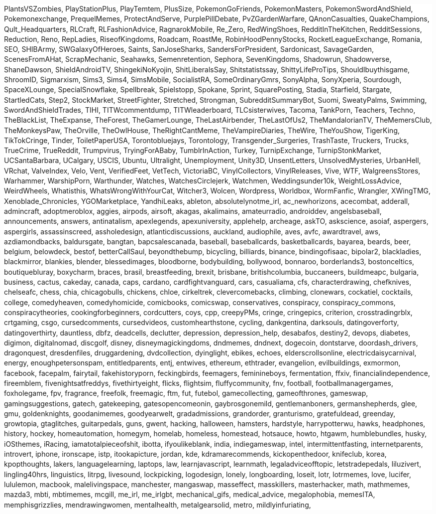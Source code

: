 PlantsVSZombies, PlayStationPlus, PlayTemtem, PlusSize, PokemonGoFriends, PokemonMasters, PokemonSwordAndShield, Pokemonexchange, PrequelMemes, ProtectAndServe, PurplePillDebate, PvZGardenWarfare, QAnonCasualties, QuakeChampions, Qult_Headquarters, RLCraft, RLFashionAdvice, RagnarokMobile, Re_Zero, RedWingShoes, RedditInTheKitchen, RedditSessions, Reduction, Reno, RepLadies, RiseofKingdoms, Roadcam, RoastMe, RobinHoodPennyStocks, RocketLeagueExchange, Romania, SEO, SHIBArmy, SWGalaxyOfHeroes, Saints, SanJoseSharks, SandersForPresident, Sardonicast, SavageGarden, ScenesFromAHat, ScrapMechanic, Seahawks, Semenretention, Sephora, SevenKingdoms, Shadowrun, Shadowverse, ShaneDawson, ShieldAndroidTV, ShingekiNoKyojin, ShitLiberalsSay, Shitstatistssay, ShittyLifeProTips, ShouldIbuythisgame, ShroomID, Sigmarxism, Sims3, Sims4, SimsMobile, SocialistRA, SomeOrdinaryGmrs, SonyAlpha, SonyXperia, Sourdough, SpaceXLounge, SpecialSnowflake, Spellbreak, Spielstopp, Spokane, Sprint, SquarePosting, Stadia, Starfield, Stargate, StartledCats, Step2, StockMarket, StreetFighter, Stretched, Strongman, SubredditSummaryBot, Suomi, SweatyPalms, Swimming, SwordAndShieldTrades, TIHI, TITWcommentdump, TITWleaderboard, TLCsisterwives, Tacoma, TankPorn, Teachers, Techno, TheBlackList, TheExpanse, TheForest, TheGamerLounge, TheLastAirbender, TheLastOfUs2, TheMandalorianTV, TheMemersClub, TheMonkeysPaw, TheOrville, TheOwlHouse, TheRightCantMeme, TheVampireDiaries, TheWire, TheYouShow, TigerKing, TikTokCringe, Tinder, ToiletPaperUSA, Torontobluejays, Torontology, Transgender_Surgeries, TrashTaste, Truckers, Trucks, TrueCrime, TrueReddit, Trumpvirus, TryingForABaby, TumblrInAction, Turkey, TurnipExchange, TurnipStonkMarket, UCSantaBarbara, UCalgary, USCIS, Ubuntu, Ultralight, Unemployment, Unity3D, UnsentLetters, UnsolvedMysteries, UrbanHell, VRchat, ValveIndex, Velo, Vent, VerifiedFeet, VetTech, VictoriaBC, VinylCollectors, VinylReleases, Vive, WTF, WalgreensStores, Warhammer, WarshipPorn, Warthunder, Watches, WatchesCirclejerk, Watchmen, Weddingsunder10k, WeightLossAdvice, WeirdWheels, Whatisthis, WhatsWrongWithYourCat, Witcher3, Wolcen, Wordpress, Worldbox, WormFanfic, Wrangler, XWingTMG, Xenoblade_Chronicles, YGOMarketplace, YandhiLeaks, ableton, absolutelynotme_irl, ac_newhorizons, acecombat, adderall, admincraft, adoptmeroblox, aggies, airpods, airsoft, akagas, akalimains, amateurradio, androiddev, angelsbaseball, announcements, answers, antinatalism, apexlegends, apexuniversity, applehelp, archeage, askTO, askscience, asoiaf, aspergers, aspergirls, assassinscreed, assholedesign, atlanticdiscussions, auckland, audiophile, aves, avfc, awardtravel, aws, azdiamondbacks, baldursgate, bangtan, bapcsalescanada, baseball, baseballcards, basketballcards, bayarea, beards, beer, belgium, belowdeck, bestof, betterCallSaul, beyondthebump, bicycling, billiards, binance, bindingofisaac, bipolar2, blackladies, blackmirror, blankies, blender, blessedimages, bloodborne, bodybuilding, bollywood, bonnaroo, borderlands3, bostonceltics, boutiquebluray, boxycharm, braces, brasil, breastfeeding, brexit, brisbane, britishcolumbia, buccaneers, buildmeapc, bulgaria, business, cactus, cakeday, canada, caps, cardano, cardfightvanguard, cars, casualiama, cfs, characterdrawing, chefknives, chelseafc, chess, chia, chicagobulls, chickens, chloe, cirkeltrek, clevercomebacks, climbing, clonewars, cockatiel, cocktails, college, comedyheaven, comedyhomicide, comicbooks, comicswap, conservatives, conspiracy, conspiracy_commons, conspiracytheories, cookingforbeginners, cordcutters, coys, cpp, creepyPMs, cringe, cringepics, criterion, crosstradingrblx, crtgaming, csgo, cursedcomments, cursedvideos, customhearthstone, cycling, dankgentina, darksouls, datingoverforty, datingoverthirty, dauntless, dbfz, deadcells, declutter, depression, depression_help, desabafos, destiny2, devops, diabetes, digimon, digitalnomad, discgolf, disney, disneymagickingdoms, dndmemes, dndnext, dogecoin, dontstarve, doordash_drivers, dragonquest, dresdenfiles, druggardening, dvdcollection, dyinglight, ebikes, echoes, elderscrollsonline, electricdaisycarnival, energy, enoughpetersonspam, entitledparents, entj, entwives, ethereum, ethtrader, evangelion, evilbuildings, exmormon, facebook, facepalm, fairytail, fakehistoryporn, feckingbirds, feemagers, feminineboys, fermentation, ffxiv, financialindependence, fireemblem, fivenightsatfreddys, fivethirtyeight, flicks, flightsim, fluffycommunity, fnv, football, footballmanagergames, foxholegame, fpv, fragrance, freefolk, freemagic, ftm, fut, futebol, gamecollecting, gameofthrones, gameswap, gamingsuggestions, gatech, gatekeeping, gatesopencomeonin, gaybrosgonemild, gentlemanboners, germanshepherds, glee, gmu, goldenknights, goodanimemes, goodyearwelt, gradadmissions, grandorder, granturismo, gratefuldead, greenday, growtopia, gtaglitches, guitarpedals, guns, gwent, hacking, halloween, hamsters, hardstyle, harrypotterwu, hawks, headphones, history, hockey, homeautomation, homegym, homelab, homeless, homestead, hotsauce, howto, htgawm, humblebundles, husky, iOSthemes, iRacing, iamatotalpieceofshit, ibotta, ifyoulikeblank, india, indiegameswap, intel, intermittentfasting, internetparents, introvert, iphone, ironscape, istp, itookapicture, jordan, kde, kdramarecommends, kickopenthedoor, knifeclub, korea, kpopthoughts, lakers, languagelearning, laptops, law, learnjavascript, learnmath, legaladviceofftopic, letstradepedals, liluzivert, lingling40hrs, linguistics, litrpg, livesound, lockpicking, logodesign, lonely, longboarding, loseit, lotr, lotrmemes, love, lucifer, lululemon, macbook, malelivingspace, manchester, mangaswap, masseffect, masskillers, masterhacker, math, mathmemes, mazda3, mbti, mbtimemes, mcgill, me_irl, me_irlgbt, mechanical_gifs, medical_advice, megalophobia, memesITA, memphisgrizzlies, mendrawingwomen, mentalhealth, metalgearsolid, metro, mildlyinfuriating,